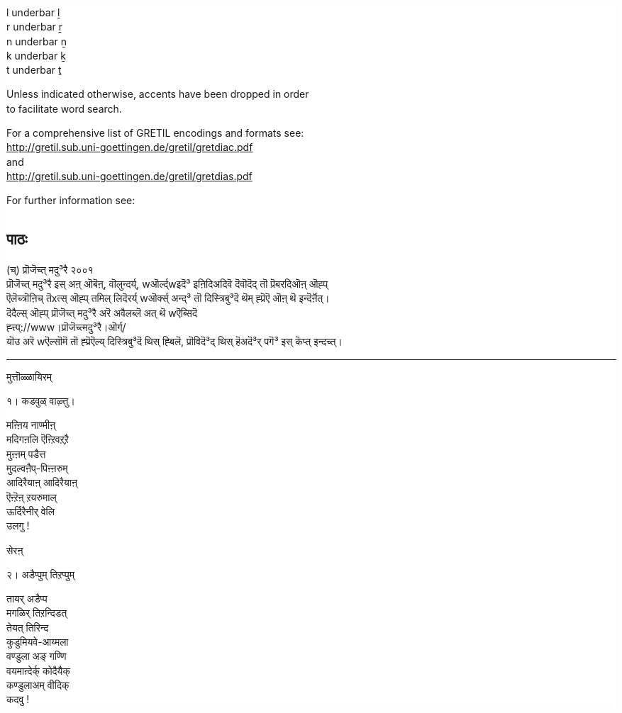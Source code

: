l underbar  ḻ    
r underbar  ṟ    
n underbar  ṉ    
k underbar  ḵ    
t underbar  ṯ    
  
  
  
Unless indicated otherwise, accents have been dropped in order   
to facilitate word search.  
  
For a comprehensive list of GRETIL encodings and formats see:  
http://gretil.sub.uni-goettingen.de/gretil/gretdiac.pdf  
and  
http://gretil.sub.uni-goettingen.de/gretil/gretdias.pdf  
  
For further information see:

## पाठः


(च्) प्रॊजॆच्त् मदु³रै २००१  
प्रॊजॆच्त् मदु³रै इस् अऩ् ऒबॆऩ्, वॊलुन्दर्य्, wऒर्ल्द्wइदॆ³ इऩिदिअदिवॆ दॆवॊदॆद् तॊ प्रॆबरदिऒऩ् ऒह्प्   
ऎलॆच्त्रॊऩिच् तॆxत्स् ऒह्प् तमिल् लिदॆरर्य् wऒर्क्स् अन्द्³ तॊ दिस्त्रिबु³दॆ थॆम् ह्प्रॆऎ ऒऩ् थॆ इन्दॆर्ऩॆत्।   
दॆदैल्स् ऒह्प् प्रॊजॆच्त् मदु³रै अरॆ अवैलब्लॆ अत् थॆ wऎब्सिदॆ   
ह्त्त्प्://www।प्रॊजॆच्त्मदु³रै।ऒर्ग्/   
यॊउ अरॆ wऎल्सॊमॆ तॊ ह्प्रॆऎल्य् दिस्त्रिबु³दॆ थिस् ह्बिलॆ, प्रॊविदॆ³द् थिस् हॆअदॆ³र् पगॆ³ इस् कॆप्त् इन्दच्त्।

*****************************************************************************

 मुत्तॊळ्ळायिरम्  
  
१। कडवुळ् वाऴ्त्तु।   
  
मऩ्ऩिय नाण्मीऩ्  
मदिगऩलि ऎऩ्ऱिवऱ्‌ऱै  
मुऩ्ऩम् पडैत्त  
मुदल्वऩैप्-पिऩ्ऩरुम्  
आदिरैयाऩ् आदिरैयाऩ्  
ऎऩ्ऱॆऩ् ऱयरुमाल्  
ऊर्दिरैनीर् वेलि  
उलगु !

सेरऩ्  
  
२। अडैप्पुम् तिऱप्पुम्  
  
तायर् अडैप्प  
मगळिर् तिऱन्दिडत्  
तेयत् तिरिन्द  
कुडुमियवे-आय्मला  
वण्डुला अङ् गण्णि  
वयमाऩ्देर्क् कोदैयैक्  
कण्डुलाअम् वीदिक्  
कदवु !  
  